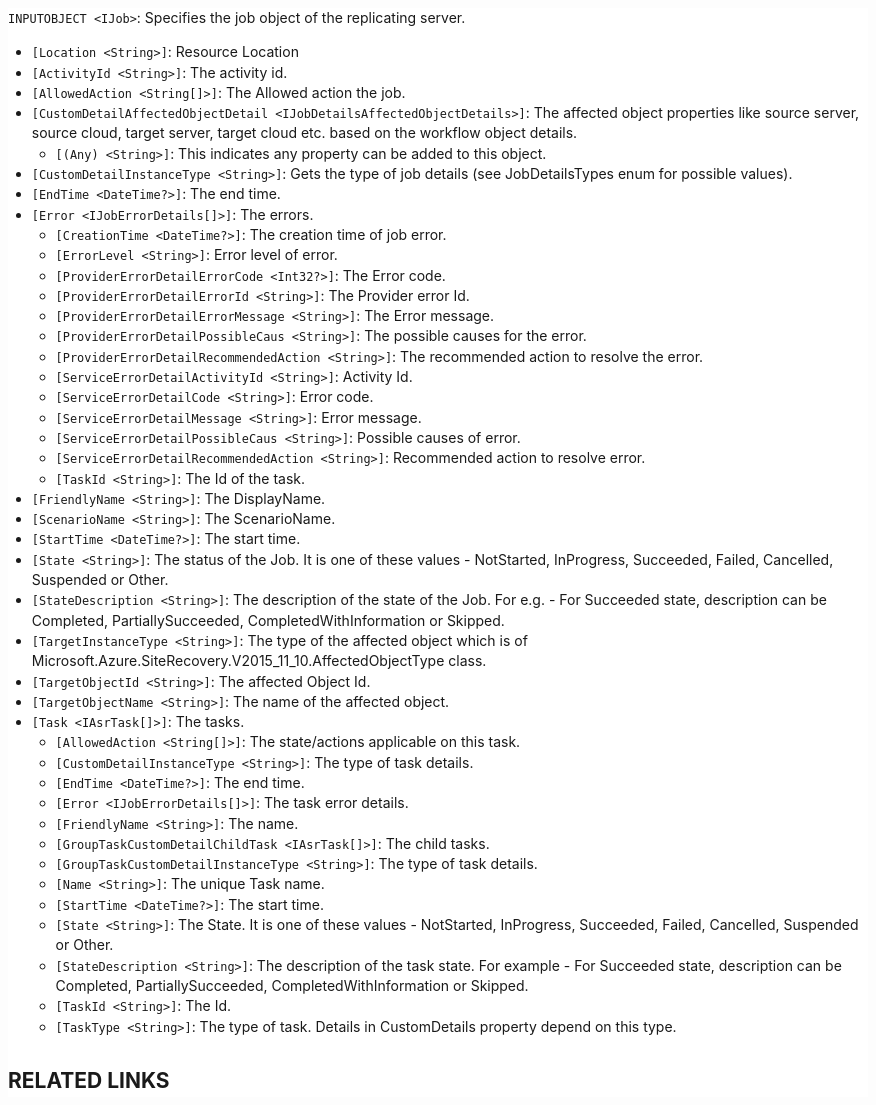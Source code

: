 
`INPUTOBJECT <IJob>`: Specifies the job object of the replicating server.
  - `[Location <String>]`: Resource Location
  - `[ActivityId <String>]`: The activity id.
  - `[AllowedAction <String[]>]`: The Allowed action the job.
  - `[CustomDetailAffectedObjectDetail <IJobDetailsAffectedObjectDetails>]`: The affected object properties like source server, source cloud, target server, target cloud etc. based on the workflow object details.
    - `[(Any) <String>]`: This indicates any property can be added to this object.
  - `[CustomDetailInstanceType <String>]`: Gets the type of job details (see JobDetailsTypes enum for possible values).
  - `[EndTime <DateTime?>]`: The end time.
  - `[Error <IJobErrorDetails[]>]`: The errors.
    - `[CreationTime <DateTime?>]`: The creation time of job error.
    - `[ErrorLevel <String>]`: Error level of error.
    - `[ProviderErrorDetailErrorCode <Int32?>]`: The Error code.
    - `[ProviderErrorDetailErrorId <String>]`: The Provider error Id.
    - `[ProviderErrorDetailErrorMessage <String>]`: The Error message.
    - `[ProviderErrorDetailPossibleCaus <String>]`: The possible causes for the error.
    - `[ProviderErrorDetailRecommendedAction <String>]`: The recommended action to resolve the error.
    - `[ServiceErrorDetailActivityId <String>]`: Activity Id.
    - `[ServiceErrorDetailCode <String>]`: Error code.
    - `[ServiceErrorDetailMessage <String>]`: Error message.
    - `[ServiceErrorDetailPossibleCaus <String>]`: Possible causes of error.
    - `[ServiceErrorDetailRecommendedAction <String>]`: Recommended action to resolve error.
    - `[TaskId <String>]`: The Id of the task.
  - `[FriendlyName <String>]`: The DisplayName.
  - `[ScenarioName <String>]`: The ScenarioName.
  - `[StartTime <DateTime?>]`: The start time.
  - `[State <String>]`: The status of the Job. It is one of these values - NotStarted, InProgress, Succeeded, Failed, Cancelled, Suspended or Other.
  - `[StateDescription <String>]`: The description of the state of the Job. For e.g. - For Succeeded state, description can be Completed, PartiallySucceeded, CompletedWithInformation or Skipped.
  - `[TargetInstanceType <String>]`: The type of the affected object which is of Microsoft.Azure.SiteRecovery.V2015_11_10.AffectedObjectType class.
  - `[TargetObjectId <String>]`: The affected Object Id.
  - `[TargetObjectName <String>]`: The name of the affected object.
  - `[Task <IAsrTask[]>]`: The tasks.
    - `[AllowedAction <String[]>]`: The state/actions applicable on this task.
    - `[CustomDetailInstanceType <String>]`: The type of task details.
    - `[EndTime <DateTime?>]`: The end time.
    - `[Error <IJobErrorDetails[]>]`: The task error details.
    - `[FriendlyName <String>]`: The name.
    - `[GroupTaskCustomDetailChildTask <IAsrTask[]>]`: The child tasks.
    - `[GroupTaskCustomDetailInstanceType <String>]`: The type of task details.
    - `[Name <String>]`: The unique Task name.
    - `[StartTime <DateTime?>]`: The start time.
    - `[State <String>]`: The State. It is one of these values - NotStarted, InProgress, Succeeded, Failed, Cancelled, Suspended or Other.
    - `[StateDescription <String>]`: The description of the task state. For example - For Succeeded state, description can be Completed, PartiallySucceeded, CompletedWithInformation or Skipped.
    - `[TaskId <String>]`: The Id.
    - `[TaskType <String>]`: The type of task. Details in CustomDetails property depend on this type.

## RELATED LINKS

